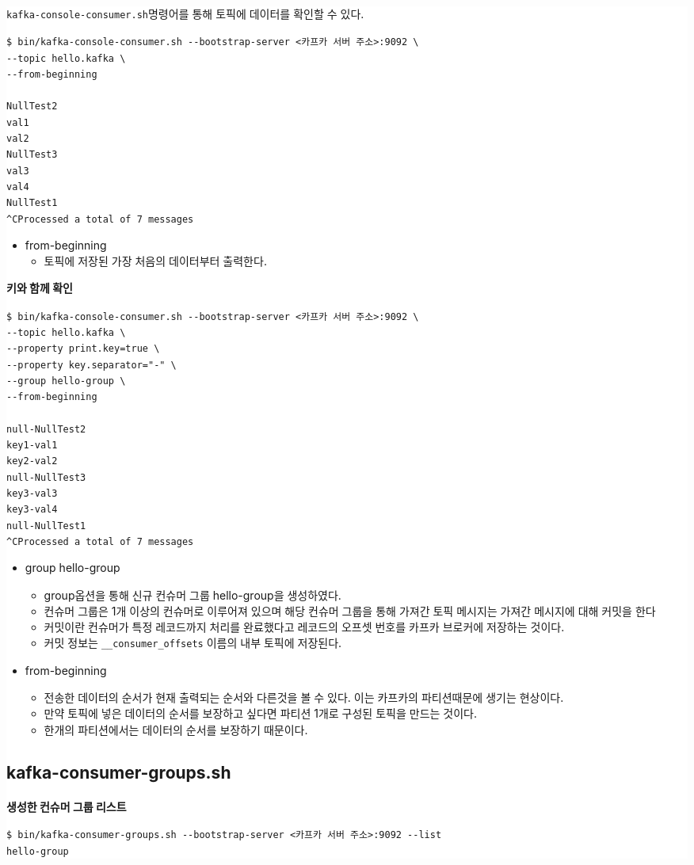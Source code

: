 `kafka-console-consumer.sh`명령어를 통해 토픽에 데이터를 확인할 수 있다.

```
$ bin/kafka-console-consumer.sh --bootstrap-server <카프카 서버 주소>:9092 \
--topic hello.kafka \
--from-beginning

NullTest2
val1
val2
NullTest3
val3
val4
NullTest1
^CProcessed a total of 7 messages
```

- from-beginning
  - 토픽에 저장된 가장 처음의 데이터부터 출력한다.

**키와 함께 확인**
```
$ bin/kafka-console-consumer.sh --bootstrap-server <카프카 서버 주소>:9092 \
--topic hello.kafka \
--property print.key=true \
--property key.separator="-" \
--group hello-group \
--from-beginning

null-NullTest2
key1-val1
key2-val2
null-NullTest3
key3-val3
key3-val4
null-NullTest1
^CProcessed a total of 7 messages
```

- group hello-group
  - group옵션을 통해 신규 컨슈머 그룹 hello-group을 생성하였다.
  - 컨슈머 그룹은 1개 이상의 컨슈머로 이루어져 있으며 해당 컨슈머 그룹을 통해 가져간 토픽 메시지는 가져간 메시지에 대해 커밋을 한다
  - 커밋이란 컨슈머가 특정 레코드까지 처리를 완료했다고 레코드의 오프셋 번호를 카프카 브로커에 저장하는 것이다. 
  - 커밋 정보는 `__consumer_offsets` 이름의 내부 토픽에 저장된다.

- from-beginning
  - 전송한 데이터의 순서가 현재 출력되는 순서와 다른것을 볼 수 있다. 이는 카프카의 파티션때문에 생기는 현상이다.
  - 만약 토픽에 넣은 데이터의 순서를 보장하고 싶다면 파티션 1개로 구성된 토픽을 만드는 것이다.
  - 한개의 파티션에서는 데이터의 순서를 보장하기 때문이다.

## kafka-consumer-groups.sh

**생성한 컨슈머 그룹 리스트**
```
$ bin/kafka-consumer-groups.sh --bootstrap-server <카프카 서버 주소>:9092 --list
hello-group
```
